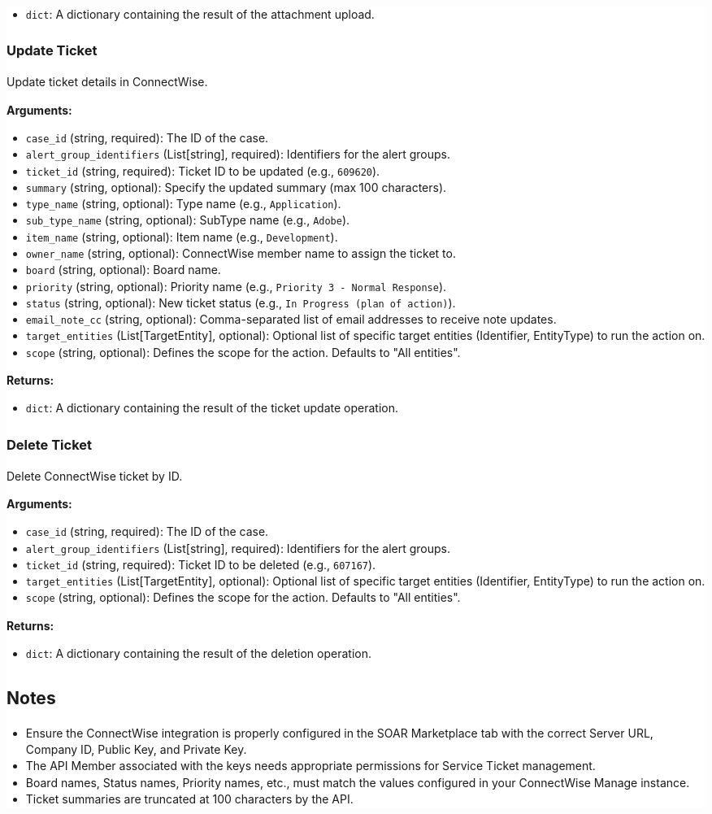 *   `dict`: A dictionary containing the result of the attachment upload.

### Update Ticket

Update ticket details in ConnectWise.

**Arguments:**

*   `case_id` (string, required): The ID of the case.
*   `alert_group_identifiers` (List[string], required): Identifiers for the alert groups.
*   `ticket_id` (string, required): Ticket ID to be updated (e.g., `609620`).
*   `summary` (string, optional): Specify the updated summary (max 100 characters).
*   `type_name` (string, optional): Type name (e.g., `Application`).
*   `sub_type_name` (string, optional): SubType name (e.g., `Adobe`).
*   `item_name` (string, optional): Item name (e.g., `Development`).
*   `owner_name` (string, optional): ConnectWise member name to assign the ticket to.
*   `board` (string, optional): Board name.
*   `priority` (string, optional): Priority name (e.g., `Priority 3 - Normal Response`).
*   `status` (string, optional): New ticket status (e.g., `In Progress (plan of action)`).
*   `email_note_cc` (string, optional): Comma-separated list of email addresses to receive note updates.
*   `target_entities` (List[TargetEntity], optional): Optional list of specific target entities (Identifier, EntityType) to run the action on.
*   `scope` (string, optional): Defines the scope for the action. Defaults to "All entities".

**Returns:**

*   `dict`: A dictionary containing the result of the ticket update operation.

### Delete Ticket

Delete ConnectWise ticket by ID.

**Arguments:**

*   `case_id` (string, required): The ID of the case.
*   `alert_group_identifiers` (List[string], required): Identifiers for the alert groups.
*   `ticket_id` (string, required): Ticket ID to be deleted (e.g., `607167`).
*   `target_entities` (List[TargetEntity], optional): Optional list of specific target entities (Identifier, EntityType) to run the action on.
*   `scope` (string, optional): Defines the scope for the action. Defaults to "All entities".

**Returns:**

*   `dict`: A dictionary containing the result of the deletion operation.

## Notes

*   Ensure the ConnectWise integration is properly configured in the SOAR Marketplace tab with the correct Server URL, Company ID, Public Key, and Private Key.
*   The API Member associated with the keys needs appropriate permissions for Service Ticket management.
*   Board names, Status names, Priority names, etc., must match the values configured in your ConnectWise Manage instance.
*   Ticket summaries are truncated at 100 characters by the API.
